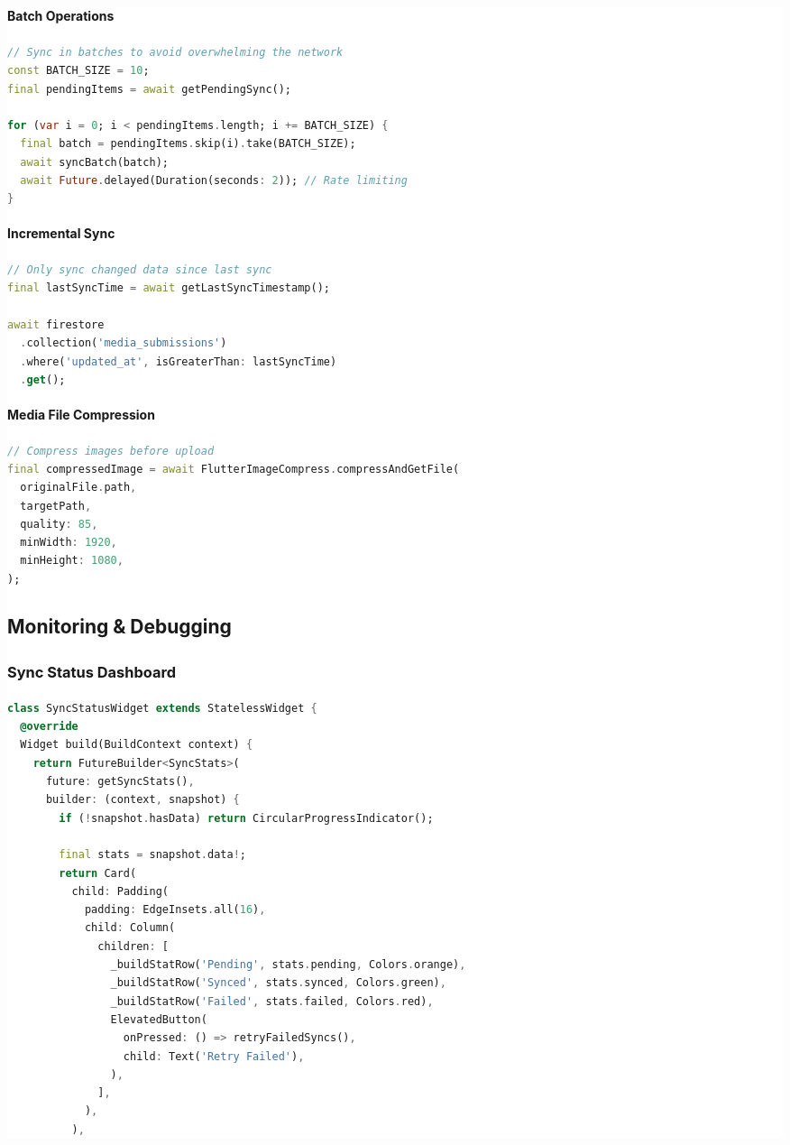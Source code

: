 #### Batch Operations
```dart
// Sync in batches to avoid overwhelming the network
const BATCH_SIZE = 10;
final pendingItems = await getPendingSync();

for (var i = 0; i < pendingItems.length; i += BATCH_SIZE) {
  final batch = pendingItems.skip(i).take(BATCH_SIZE);
  await syncBatch(batch);
  await Future.delayed(Duration(seconds: 2)); // Rate limiting
}
```

#### Incremental Sync
```dart
// Only sync changed data since last sync
final lastSyncTime = await getLastSyncTimestamp();

await firestore
  .collection('media_submissions')
  .where('updated_at', isGreaterThan: lastSyncTime)
  .get();
```

#### Media File Compression
```dart
// Compress images before upload
final compressedImage = await FlutterImageCompress.compressAndGetFile(
  originalFile.path,
  targetPath,
  quality: 85,
  minWidth: 1920,
  minHeight: 1080,
);
```

## Monitoring & Debugging

### Sync Status Dashboard
```dart
class SyncStatusWidget extends StatelessWidget {
  @override
  Widget build(BuildContext context) {
    return FutureBuilder<SyncStats>(
      future: getSyncStats(),
      builder: (context, snapshot) {
        if (!snapshot.hasData) return CircularProgressIndicator();
        
        final stats = snapshot.data!;
        return Card(
          child: Padding(
            padding: EdgeInsets.all(16),
            child: Column(
              children: [
                _buildStatRow('Pending', stats.pending, Colors.orange),
                _buildStatRow('Synced', stats.synced, Colors.green),
                _buildStatRow('Failed', stats.failed, Colors.red),
                ElevatedButton(
                  onPressed: () => retryFailedSyncs(),
                  child: Text('Retry Failed'),
                ),
              ],
            ),
          ),
```